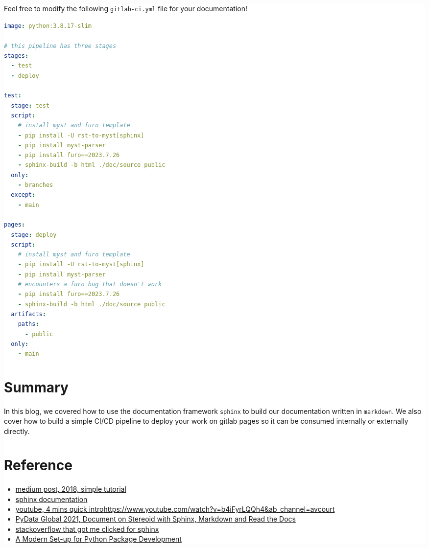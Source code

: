
Feel free to modify the following `gitlab-ci.yml` file for your documentation!

```yaml
image: python:3.8.17-slim

# this pipeline has three stages
stages:          
  - test
  - deploy

test:
  stage: test
  script:
    # install myst and furo template
    - pip install -U rst-to-myst[sphinx]
    - pip install myst-parser
    - pip install furo==2023.7.26
    - sphinx-build -b html ./doc/source public
  only:
    - branches
  except:
    - main

pages:
  stage: deploy
  script:
    # install myst and furo template
    - pip install -U rst-to-myst[sphinx]
    - pip install myst-parser
    # encounters a furo bug that doesn't work
    - pip install furo==2023.7.26
    - sphinx-build -b html ./doc/source public
  artifacts:
    paths:
      - public
  only:
    - main
```

# Summary

In this blog, we covered how to use the documentation framework `sphinx` to build our documentation written in `markdown`. We also cover how to build a simple CI/CD pipeline to deploy your work on gitlab pages so it can be consumed internally or externally directly.


# Reference
- [medium post, 2018, simple tutorial](https://medium.com/@richdayandnight/a-simple-tutorial-on-how-to-document-your-python-project-using-sphinx-and-rinohtype-177c22a15b5b) 
- [sphinx documentation](https://www.sphinx-doc.org/en/master/tutorial/automatic-doc-generation.html)
- [youtube, 4 mins quick intro](https://www.youtube.com/watch?v=b4iFyrLQQh4&ab_channel=avcourt)https://www.youtube.com/watch?v=b4iFyrLQQh4&ab_channel=avcourt
- [PyData Global 2021, Document on Stereoid with Sphinx, Markdown and Read the Docs](https://www.youtube.com/watch?v=qRSb299awB0&ab_channel=PyData)
- [stackoverflow that got me clicked for sphinx](https://stackoverflow.com/questions/53668052/sphinx-cannot-find-my-python-files-says-no-module-named)
- [A Modern Set-up for Python Package Development](https://medium.com/swlh/a-modern-set-up-for-python-package-development-f60b27a26bd7)
